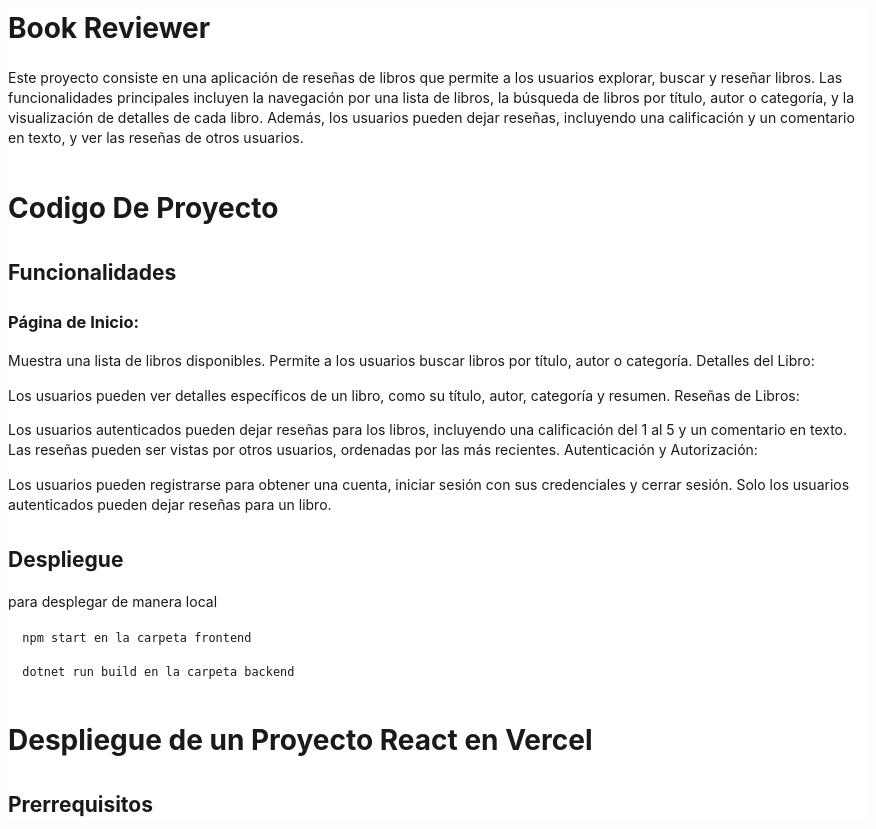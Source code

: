 
# Book Reviewer

Este proyecto consiste en una aplicación de reseñas de libros que permite a los usuarios explorar, buscar y reseñar libros. Las funcionalidades principales incluyen la navegación por una lista de libros, la búsqueda de libros por título, autor o categoría, y la visualización de detalles de cada libro. Además, los usuarios pueden dejar reseñas, incluyendo una calificación y un comentario en texto, y ver las reseñas de otros usuarios.

# Codigo De Proyecto





## Funcionalidades
### Página de Inicio:

Muestra una lista de libros disponibles.
Permite a los usuarios buscar libros por título, autor o categoría.
Detalles del Libro:

Los usuarios pueden ver detalles específicos de un libro, como su título, autor, categoría y resumen.
Reseñas de Libros:

Los usuarios autenticados pueden dejar reseñas para los libros, incluyendo una calificación del 1 al 5 y un comentario en texto.
Las reseñas pueden ser vistas por otros usuarios, ordenadas por las más recientes.
Autenticación y Autorización:

Los usuarios pueden registrarse para obtener una cuenta, iniciar sesión con sus credenciales y cerrar sesión.
Solo los usuarios autenticados pueden dejar reseñas para un libro.
## Despliegue

para desplegar de manera local

```bash
  npm start en la carpeta frontend
```

```bash
  dotnet run build en la carpeta backend
```



# Despliegue de un Proyecto React en Vercel

## Prerrequisitos
